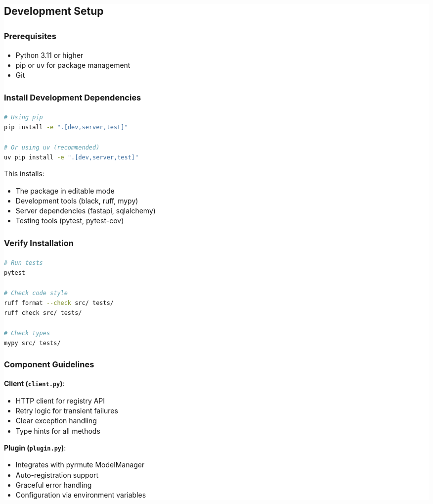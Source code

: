 ## Development Setup

### Prerequisites

- Python 3.11 or higher
- pip or uv for package management
- Git

### Install Development Dependencies

```sh
# Using pip
pip install -e ".[dev,server,test]"

# Or using uv (recommended)
uv pip install -e ".[dev,server,test]"
```

This installs:

- The package in editable mode
- Development tools (black, ruff, mypy)
- Server dependencies (fastapi, sqlalchemy)
- Testing tools (pytest, pytest-cov)

### Verify Installation

```sh
# Run tests
pytest

# Check code style
ruff format --check src/ tests/
ruff check src/ tests/

# Check types
mypy src/ tests/
```

### Component Guidelines

**Client (`client.py`)**:

- HTTP client for registry API
- Retry logic for transient failures
- Clear exception handling
- Type hints for all methods

**Plugin (`plugin.py`)**:

- Integrates with pyrmute ModelManager
- Auto-registration support
- Graceful error handling
- Configuration via environment variables

